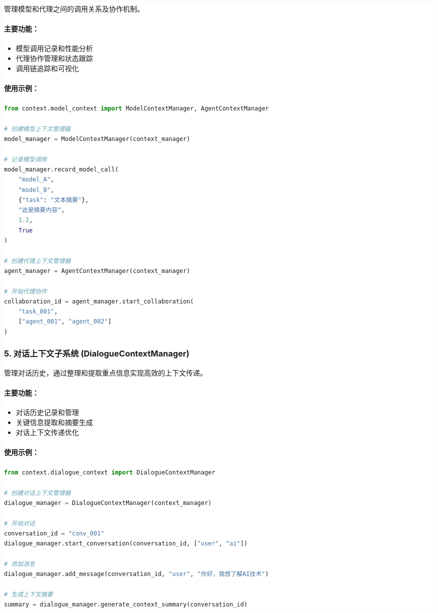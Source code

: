 管理模型和代理之间的调用关系及协作机制。

#### 主要功能：
- 模型调用记录和性能分析
- 代理协作管理和状态跟踪
- 调用链追踪和可视化

#### 使用示例：

```python
from context.model_context import ModelContextManager, AgentContextManager

# 创建模型上下文管理器
model_manager = ModelContextManager(context_manager)

# 记录模型调用
model_manager.record_model_call(
    "model_A", 
    "model_B", 
    {"task": "文本摘要"}, 
    "这是摘要内容", 
    1.2, 
    True
)

# 创建代理上下文管理器
agent_manager = AgentContextManager(context_manager)

# 开始代理协作
collaboration_id = agent_manager.start_collaboration(
    "task_001", 
    ["agent_001", "agent_002"]
)
```

### 5. 对话上下文子系统 (DialogueContextManager)

管理对话历史，通过整理和提取重点信息实现高效的上下文传递。

#### 主要功能：
- 对话历史记录和管理
- 关键信息提取和摘要生成
- 对话上下文传递优化

#### 使用示例：

```python
from context.dialogue_context import DialogueContextManager

# 创建对话上下文管理器
dialogue_manager = DialogueContextManager(context_manager)

# 开始对话
conversation_id = "conv_001"
dialogue_manager.start_conversation(conversation_id, ["user", "ai"])

# 添加消息
dialogue_manager.add_message(conversation_id, "user", "你好，我想了解AI技术")

# 生成上下文摘要
summary = dialogue_manager.generate_context_summary(conversation_id)
```
